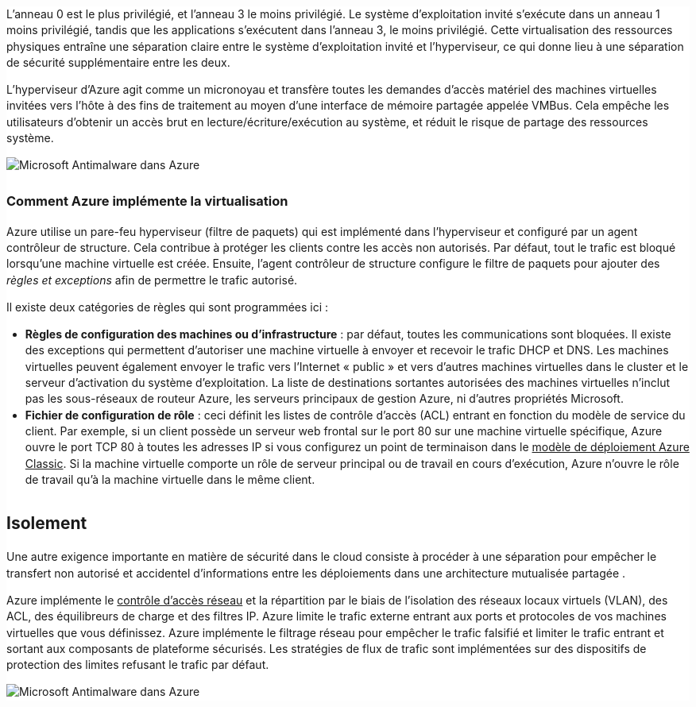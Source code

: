 L’anneau 0 est le plus privilégié, et l’anneau 3 le moins privilégié. Le système d’exploitation invité s’exécute dans un anneau 1 moins privilégié, tandis que les applications s’exécutent dans l’anneau 3, le moins privilégié. Cette virtualisation des ressources physiques entraîne une séparation claire entre le système d’exploitation invité et l’hyperviseur, ce qui donne lieu à une séparation de sécurité supplémentaire entre les deux.

L’hyperviseur d’Azure agit comme un micronoyau et transfère toutes les demandes d’accès matériel des machines virtuelles invitées vers l’hôte à des fins de traitement au moyen d’une interface de mémoire partagée appelée VMBus. Cela empêche les utilisateurs d’obtenir un accès brut en lecture/écriture/exécution au système, et réduit le risque de partage des ressources système.

![Microsoft Antimalware dans Azure](./media/azure-security-getting-started/sec-azgsfig2.PNG)

### <a name="how-azure-implements-virtualization"></a>Comment Azure implémente la virtualisation
Azure utilise un pare-feu hyperviseur (filtre de paquets) qui est implémenté dans l’hyperviseur et configuré par un agent contrôleur de structure. Cela contribue à protéger les clients contre les accès non autorisés. Par défaut, tout le trafic est bloqué lorsqu’une machine virtuelle est créée. Ensuite, l’agent contrôleur de structure configure le filtre de paquets pour ajouter des *règles et exceptions* afin de permettre le trafic autorisé.

Il existe deux catégories de règles qui sont programmées ici :

* **Règles de configuration des machines ou d’infrastructure** : par défaut, toutes les communications sont bloquées. Il existe des exceptions qui permettent d’autoriser une machine virtuelle à envoyer et recevoir le trafic DHCP et DNS. Les machines virtuelles peuvent également envoyer le trafic vers l’Internet « public » et vers d’autres machines virtuelles dans le cluster et le serveur d’activation du système d’exploitation. La liste de destinations sortantes autorisées des machines virtuelles n’inclut pas les sous-réseaux de routeur Azure, les serveurs principaux de gestion Azure, ni d’autres propriétés Microsoft.
* **Fichier de configuration de rôle** : ceci définit les listes de contrôle d’accès (ACL) entrant en fonction du modèle de service du client. Par exemple, si un client possède un serveur web frontal sur le port 80 sur une machine virtuelle spécifique, Azure ouvre le port TCP 80 à toutes les adresses IP si vous configurez un point de terminaison dans le [modèle de déploiement Azure Classic](../azure-resource-manager/resource-manager-deployment-model.md). Si la machine virtuelle comporte un rôle de serveur principal ou de travail en cours d’exécution, Azure n’ouvre le rôle de travail qu’à la machine virtuelle dans le même client.

## <a name="isolation"></a>Isolement
Une autre exigence importante en matière de sécurité dans le cloud consiste à procéder à une séparation pour empêcher le transfert non autorisé et accidentel d’informations entre les déploiements dans une architecture mutualisée partagée .

Azure implémente le [contrôle d’accès réseau](https://azure.microsoft.com/blog/network-isolation-options-for-machines-in-windows-azure-virtual-networks/) et la répartition par le biais de l’isolation des réseaux locaux virtuels (VLAN), des ACL, des équilibreurs de charge et des filtres IP. Azure limite le trafic externe entrant aux ports et protocoles de vos machines virtuelles que vous définissez. Azure implémente le filtrage réseau pour empêcher le trafic falsifié et limiter le trafic entrant et sortant aux composants de plateforme sécurisés. Les stratégies de flux de trafic sont implémentées sur des dispositifs de protection des limites refusant le trafic par défaut.

![Microsoft Antimalware dans Azure](./media/azure-security-getting-started/sec-azgsfig3.PNG)
